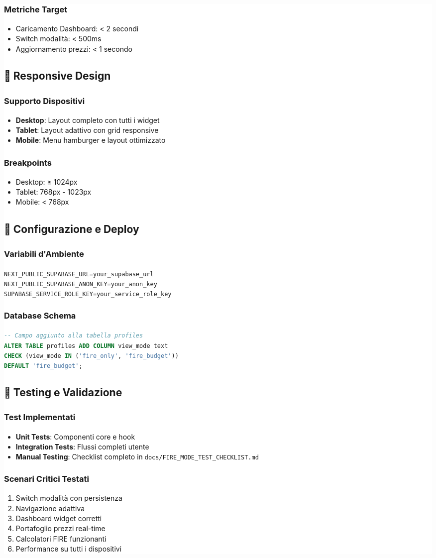 ### Metriche Target
- Caricamento Dashboard: < 2 secondi
- Switch modalità: < 500ms
- Aggiornamento prezzi: < 1 secondo

## 📱 Responsive Design

### Supporto Dispositivi
- **Desktop**: Layout completo con tutti i widget
- **Tablet**: Layout adattivo con grid responsive
- **Mobile**: Menu hamburger e layout ottimizzato

### Breakpoints
- Desktop: ≥ 1024px
- Tablet: 768px - 1023px
- Mobile: < 768px

## 🔧 Configurazione e Deploy

### Variabili d'Ambiente
```env
NEXT_PUBLIC_SUPABASE_URL=your_supabase_url
NEXT_PUBLIC_SUPABASE_ANON_KEY=your_anon_key
SUPABASE_SERVICE_ROLE_KEY=your_service_role_key
```

### Database Schema
```sql
-- Campo aggiunto alla tabella profiles
ALTER TABLE profiles ADD COLUMN view_mode text 
CHECK (view_mode IN ('fire_only', 'fire_budget')) 
DEFAULT 'fire_budget';
```

## 🧪 Testing e Validazione

### Test Implementati
- **Unit Tests**: Componenti core e hook
- **Integration Tests**: Flussi completi utente
- **Manual Testing**: Checklist completo in `docs/FIRE_MODE_TEST_CHECKLIST.md`

### Scenari Critici Testati
1. Switch modalità con persistenza
2. Navigazione adattiva
3. Dashboard widget corretti
4. Portafoglio prezzi real-time
5. Calcolatori FIRE funzionanti
6. Performance su tutti i dispositivi
